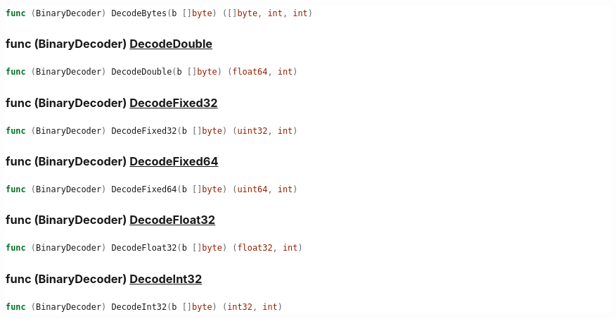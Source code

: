 ```go
func (BinaryDecoder) DecodeBytes(b []byte) ([]byte, int, int)
```



<a name="BinaryDecoder.DecodeDouble"></a>
### func (BinaryDecoder) [DecodeDouble](<https://github.com/khan-yin/dynamicgo/blob/main/proto/protowire/decode.go#L228>)

```go
func (BinaryDecoder) DecodeDouble(b []byte) (float64, int)
```



<a name="BinaryDecoder.DecodeFixed32"></a>
### func (BinaryDecoder) [DecodeFixed32](<https://github.com/khan-yin/dynamicgo/blob/main/proto/protowire/decode.go#L208>)

```go
func (BinaryDecoder) DecodeFixed32(b []byte) (uint32, int)
```



<a name="BinaryDecoder.DecodeFixed64"></a>
### func (BinaryDecoder) [DecodeFixed64](<https://github.com/khan-yin/dynamicgo/blob/main/proto/protowire/decode.go#L223>)

```go
func (BinaryDecoder) DecodeFixed64(b []byte) (uint64, int)
```



<a name="BinaryDecoder.DecodeFloat32"></a>
### func (BinaryDecoder) [DecodeFloat32](<https://github.com/khan-yin/dynamicgo/blob/main/proto/protowire/decode.go#L213>)

```go
func (BinaryDecoder) DecodeFloat32(b []byte) (float32, int)
```



<a name="BinaryDecoder.DecodeInt32"></a>
### func (BinaryDecoder) [DecodeInt32](<https://github.com/khan-yin/dynamicgo/blob/main/proto/protowire/decode.go#L173>)

```go
func (BinaryDecoder) DecodeInt32(b []byte) (int32, int)
```
